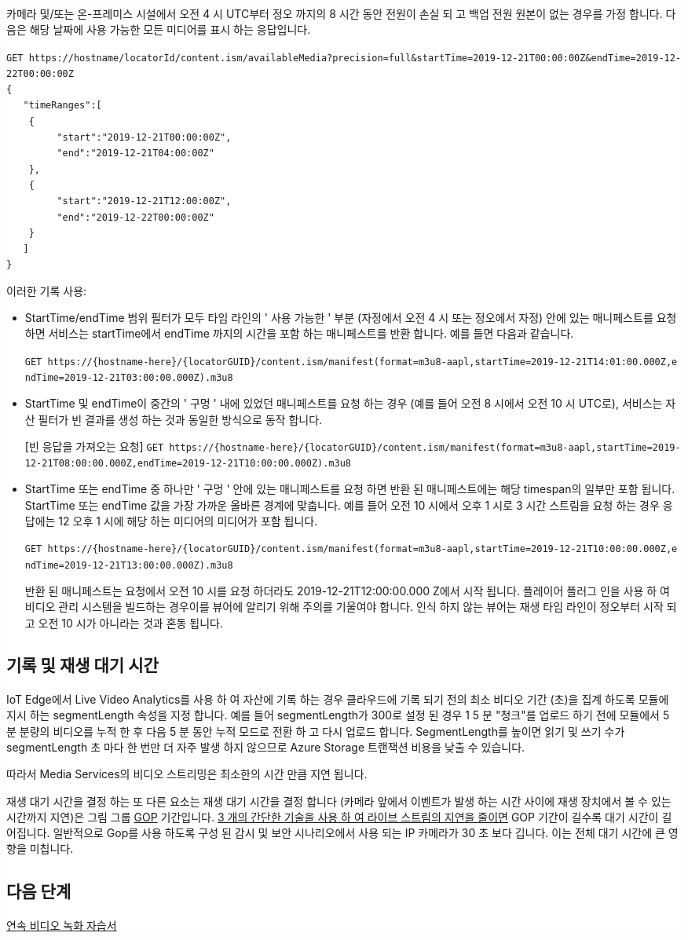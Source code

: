 카메라 및/또는 온-프레미스 시설에서 오전 4 시 UTC부터 정오 까지의 8 시간 동안 전원이 손실 되 고 백업 전원 원본이 없는 경우를 가정 합니다. 다음은 해당 날짜에 사용 가능한 모든 미디어를 표시 하는 응답입니다.

```
GET https://hostname/locatorId/content.ism/availableMedia?precision=full&startTime=2019-12-21T00:00:00Z&endTime=2019-12-22T00:00:00Z
{
   "timeRanges":[
    {
         "start":"2019-12-21T00:00:00Z", 
         "end":"2019-12-21T04:00:00Z"
    },
    {
         "start":"2019-12-21T12:00:00Z", 
         "end":"2019-12-22T00:00:00Z"
    }
   ]
}
```

이러한 기록 사용:

* StartTime/endTime 범위 필터가 모두 타임 라인의 ' 사용 가능한 ' 부분 (자정에서 오전 4 시 또는 정오에서 자정) 안에 있는 매니페스트를 요청 하면 서비스는 startTime에서 endTime 까지의 시간을 포함 하는 매니페스트를 반환 합니다. 예를 들면 다음과 같습니다.

    `GET https://{hostname-here}/{locatorGUID}/content.ism/manifest(format=m3u8-aapl,startTime=2019-12-21T14:01:00.000Z,endTime=2019-12-21T03:00:00.000Z).m3u8`
* StartTime 및 endTime이 중간의 ' 구멍 ' 내에 있었던 매니페스트를 요청 하는 경우 (예를 들어 오전 8 시에서 오전 10 시 UTC로), 서비스는 자산 필터가 빈 결과를 생성 하는 것과 동일한 방식으로 동작 합니다.

    [빈 응답을 가져오는 요청] `GET https://{hostname-here}/{locatorGUID}/content.ism/manifest(format=m3u8-aapl,startTime=2019-12-21T08:00:00.000Z,endTime=2019-12-21T10:00:00.000Z).m3u8`
* StartTime 또는 endTime 중 하나만 ' 구멍 ' 안에 있는 매니페스트를 요청 하면 반환 된 매니페스트에는 해당 timespan의 일부만 포함 됩니다. StartTime 또는 endTime 값을 가장 가까운 올바른 경계에 맞춥니다. 예를 들어 오전 10 시에서 오후 1 시로 3 시간 스트림을 요청 하는 경우 응답에는 12 오후 1 시에 해당 하는 미디어의 미디어가 포함 됩니다.

    `GET https://{hostname-here}/{locatorGUID}/content.ism/manifest(format=m3u8-aapl,startTime=2019-12-21T10:00:00.000Z,endTime=2019-12-21T13:00:00.000Z).m3u8`
    
    반환 된 매니페스트는 요청에서 오전 10 시를 요청 하더라도 2019-12-21T12:00:00.000 Z에서 시작 됩니다. 플레이어 플러그 인을 사용 하 여 비디오 관리 시스템을 빌드하는 경우이를 뷰어에 알리기 위해 주의를 기울여야 합니다. 인식 하지 않는 뷰어는 재생 타임 라인이 정오부터 시작 되 고 오전 10 시가 아니라는 것과 혼동 됩니다.

## <a name="recording-and-playback-latencies"></a>기록 및 재생 대기 시간

IoT Edge에서 Live Video Analytics를 사용 하 여 자산에 기록 하는 경우 클라우드에 기록 되기 전의 최소 비디오 기간 (초)을 집계 하도록 모듈에 지시 하는 segmentLength 속성을 지정 합니다. 예를 들어 segmentLength가 300로 설정 된 경우 1 5 분 "청크"를 업로드 하기 전에 모듈에서 5 분 분량의 비디오를 누적 한 후 다음 5 분 동안 누적 모드로 전환 하 고 다시 업로드 합니다. SegmentLength를 높이면 읽기 및 쓰기 수가 segmentLength 초 마다 한 번만 더 자주 발생 하지 않으므로 Azure Storage 트랜잭션 비용을 낮출 수 있습니다.

따라서 Media Services의 비디오 스트리밍은 최소한의 시간 만큼 지연 됩니다. 

재생 대기 시간을 결정 하는 또 다른 요소는 재생 대기 시간을 결정 합니다 (카메라 앞에서 이벤트가 발생 하는 시간 사이에 재생 장치에서 볼 수 있는 시간까지 지연)은 그림 그룹 [GOP](https://en.wikipedia.org/wiki/Group_of_pictures) 기간입니다. [3 개의 간단한 기술을 사용 하 여 라이브 스트림의 지연을 줄이면](https://medium.com/vrt-digital-studio/reducing-the-delay-of-live-streams-by-using-3-simple-techniques-e8e028b0a641) GOP 기간이 길수록 대기 시간이 길어집니다. 일반적으로 Gop를 사용 하도록 구성 된 감시 및 보안 시나리오에서 사용 되는 IP 카메라가 30 초 보다 깁니다. 이는 전체 대기 시간에 큰 영향을 미칩니다.

## <a name="next-steps"></a>다음 단계

[연속 비디오 녹화 자습서](continuous-video-recording-tutorial.md)
